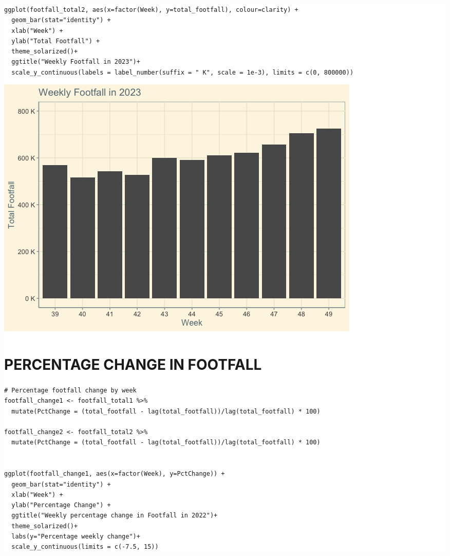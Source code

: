     ggplot(footfall_total2, aes(x=factor(Week), y=total_footfall), colour=clarity) + 
      geom_bar(stat="identity") +
      xlab("Week") +
      ylab("Total Footfall") +
      theme_solarized()+
      ggtitle("Weekly Footfall in 2023")+
      scale_y_continuous(labels = label_number(suffix = " K", scale = 1e-3), limits = c(0, 800000))

![](Media_footfall_copy_files/figure-markdown_strict/unnamed-chunk-5-2.png)

# PERCENTAGE CHANGE IN FOOTFALL

    # Percentage footfall change by week
    footfall_change1 <- footfall_total1 %>% 
      mutate(PctChange = (total_footfall - lag(total_footfall))/lag(total_footfall) * 100)

    footfall_change2 <- footfall_total2 %>% 
      mutate(PctChange = (total_footfall - lag(total_footfall))/lag(total_footfall) * 100)


    ggplot(footfall_change1, aes(x=factor(Week), y=PctChange)) + 
      geom_bar(stat="identity") +
      xlab("Week") + 
      ylab("Percentage Change") +
      ggtitle("Weekly percentage change in Footfall in 2022")+
      theme_solarized()+
      labs(y="Percentage weekly change")+
      scale_y_continuous(limits = c(-7.5, 15))
